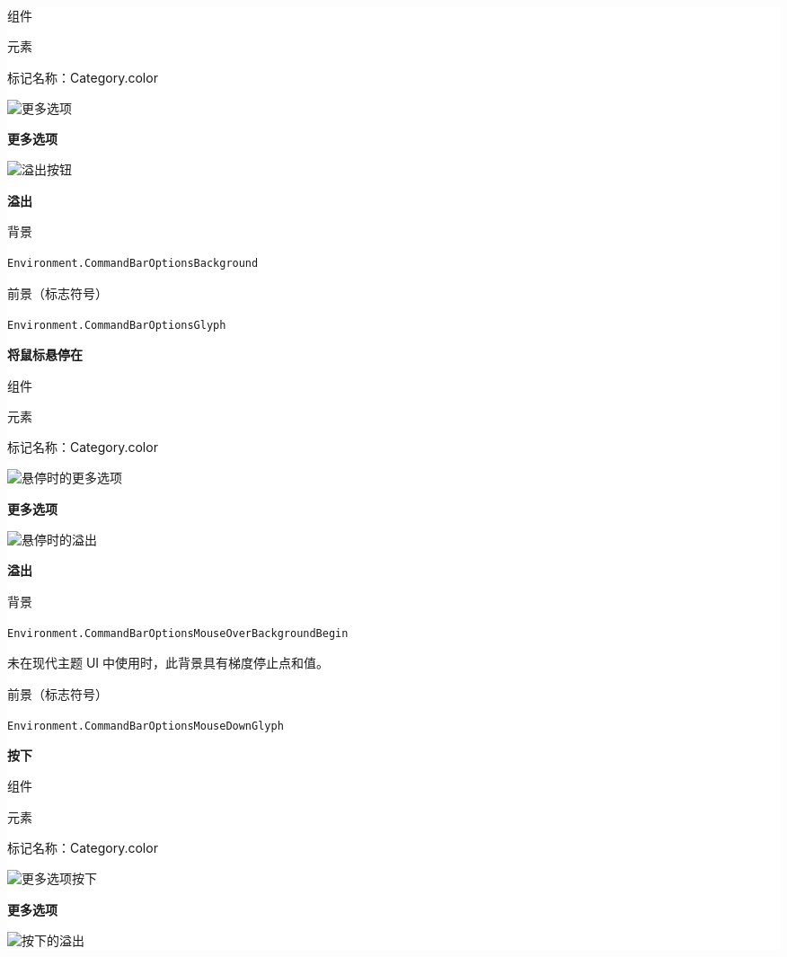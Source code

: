  组件  
  
 元素  
  
 标记名称：Category.color  
  
 ![更多选项](../../extensibility/ux-guidelines/media/0303-059-moreoptions.png "0303年 059_MoreOptions")  
  
 **更多选项**  
  
 ![溢出按钮](../../extensibility/ux-guidelines/media/0303-060-overflow.png "0303年 060_Overflow")  
  
 **溢出**  
  
 背景  
  
 `Environment.CommandBarOptionsBackground`  
  
 前景（标志符号）  
  
 `Environment.CommandBarOptionsGlyph`  
  
 **将鼠标悬停在**  
  
 组件  
  
 元素  
  
 标记名称：Category.color  
  
 ![悬停时的更多选项](../../extensibility/ux-guidelines/media/0303-061-moreoptionshover.png "0303年 061_MoreOptionsHover")  
  
 **更多选项**  
  
 ![悬停时的溢出](../../extensibility/ux-guidelines/media/0303-062-overflowoptions.png "0303年 062_OverflowOptions")  
  
 **溢出**  
  
 背景  
  
 `Environment.CommandBarOptionsMouseOverBackgroundBegin`  
  
 未在现代主题 UI 中使用时，此背景具有梯度停止点和值。  
  
 前景（标志符号）  
  
 `Environment.CommandBarOptionsMouseDownGlyph`  
  
 **按下**  
  
 组件  
  
 元素  
  
 标记名称：Category.color  
  
 ![更多选项按下](../../extensibility/ux-guidelines/media/0303-063-moreoptionspressed.png "0303年 063_MoreOptionsPressed")  
  
 **更多选项**  
  
 ![按下的溢出](../../extensibility/ux-guidelines/media/0303-064-overflowpressed.png "0303年 064_OverflowPressed")  
  